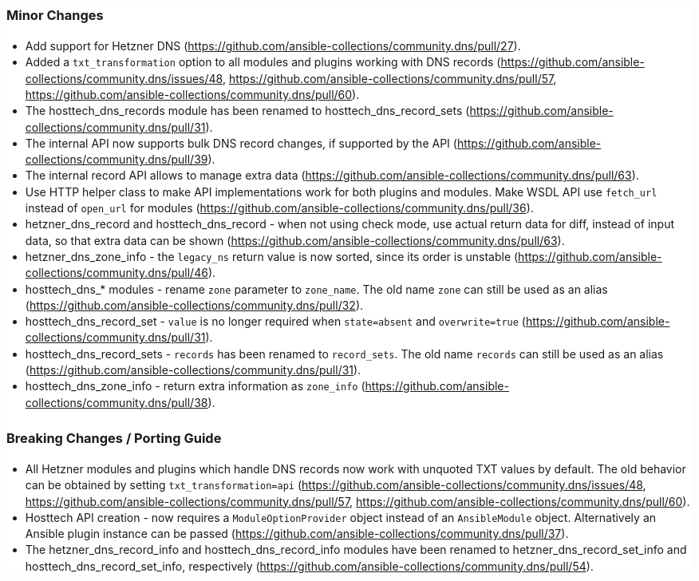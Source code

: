 <a id="minor-changes-10"></a>
### Minor Changes

* Add support for Hetzner DNS \([https\://github\.com/ansible\-collections/community\.dns/pull/27](https\://github\.com/ansible\-collections/community\.dns/pull/27)\)\.
* Added a <code>txt\_transformation</code> option to all modules and plugins working with DNS records \([https\://github\.com/ansible\-collections/community\.dns/issues/48](https\://github\.com/ansible\-collections/community\.dns/issues/48)\, [https\://github\.com/ansible\-collections/community\.dns/pull/57](https\://github\.com/ansible\-collections/community\.dns/pull/57)\, [https\://github\.com/ansible\-collections/community\.dns/pull/60](https\://github\.com/ansible\-collections/community\.dns/pull/60)\)\.
* The hosttech\_dns\_records module has been renamed to hosttech\_dns\_record\_sets \([https\://github\.com/ansible\-collections/community\.dns/pull/31](https\://github\.com/ansible\-collections/community\.dns/pull/31)\)\.
* The internal API now supports bulk DNS record changes\, if supported by the API \([https\://github\.com/ansible\-collections/community\.dns/pull/39](https\://github\.com/ansible\-collections/community\.dns/pull/39)\)\.
* The internal record API allows to manage extra data \([https\://github\.com/ansible\-collections/community\.dns/pull/63](https\://github\.com/ansible\-collections/community\.dns/pull/63)\)\.
* Use HTTP helper class to make API implementations work for both plugins and modules\. Make WSDL API use <code>fetch\_url</code> instead of <code>open\_url</code> for modules \([https\://github\.com/ansible\-collections/community\.dns/pull/36](https\://github\.com/ansible\-collections/community\.dns/pull/36)\)\.
* hetzner\_dns\_record and hosttech\_dns\_record \- when not using check mode\, use actual return data for diff\, instead of input data\, so that extra data can be shown \([https\://github\.com/ansible\-collections/community\.dns/pull/63](https\://github\.com/ansible\-collections/community\.dns/pull/63)\)\.
* hetzner\_dns\_zone\_info \- the <code>legacy\_ns</code> return value is now sorted\, since its order is unstable \([https\://github\.com/ansible\-collections/community\.dns/pull/46](https\://github\.com/ansible\-collections/community\.dns/pull/46)\)\.
* hosttech\_dns\_\* modules \- rename <code>zone</code> parameter to <code>zone\_name</code>\. The old name <code>zone</code> can still be used as an alias \([https\://github\.com/ansible\-collections/community\.dns/pull/32](https\://github\.com/ansible\-collections/community\.dns/pull/32)\)\.
* hosttech\_dns\_record\_set \- <code>value</code> is no longer required when <code>state\=absent</code> and <code>overwrite\=true</code> \([https\://github\.com/ansible\-collections/community\.dns/pull/31](https\://github\.com/ansible\-collections/community\.dns/pull/31)\)\.
* hosttech\_dns\_record\_sets \- <code>records</code> has been renamed to <code>record\_sets</code>\. The old name <code>records</code> can still be used as an alias \([https\://github\.com/ansible\-collections/community\.dns/pull/31](https\://github\.com/ansible\-collections/community\.dns/pull/31)\)\.
* hosttech\_dns\_zone\_info \- return extra information as <code>zone\_info</code> \([https\://github\.com/ansible\-collections/community\.dns/pull/38](https\://github\.com/ansible\-collections/community\.dns/pull/38)\)\.

<a id="breaking-changes--porting-guide"></a>
### Breaking Changes / Porting Guide

* All Hetzner modules and plugins which handle DNS records now work with unquoted TXT values by default\. The old behavior can be obtained by setting <code>txt\_transformation\=api</code> \([https\://github\.com/ansible\-collections/community\.dns/issues/48](https\://github\.com/ansible\-collections/community\.dns/issues/48)\, [https\://github\.com/ansible\-collections/community\.dns/pull/57](https\://github\.com/ansible\-collections/community\.dns/pull/57)\, [https\://github\.com/ansible\-collections/community\.dns/pull/60](https\://github\.com/ansible\-collections/community\.dns/pull/60)\)\.
* Hosttech API creation \- now requires a <code>ModuleOptionProvider</code> object instead of an <code>AnsibleModule</code> object\. Alternatively an Ansible plugin instance can be passed \([https\://github\.com/ansible\-collections/community\.dns/pull/37](https\://github\.com/ansible\-collections/community\.dns/pull/37)\)\.
* The hetzner\_dns\_record\_info and hosttech\_dns\_record\_info modules have been renamed to hetzner\_dns\_record\_set\_info and hosttech\_dns\_record\_set\_info\, respectively \([https\://github\.com/ansible\-collections/community\.dns/pull/54](https\://github\.com/ansible\-collections/community\.dns/pull/54)\)\.